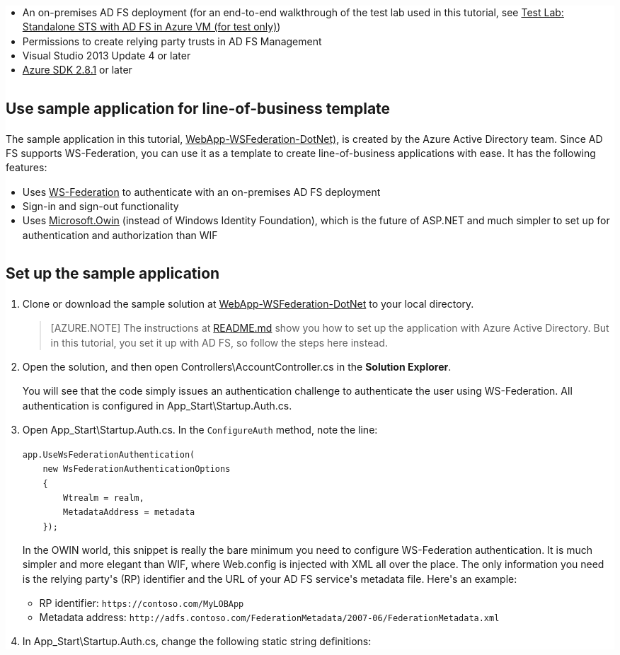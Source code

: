 * An on-premises AD FS deployment (for an end-to-end walkthrough of the test lab used in this tutorial, see 
  [Test Lab: Standalone STS with AD FS in Azure VM (for test only)](https://blogs.msdn.microsoft.com/cephalin/2014/12/21/test-lab-standalone-sts-with-ad-fs-in-azure-vm-for-test-only/))
* Permissions to create relying party trusts in AD FS Management
* Visual Studio 2013 Update 4 or later
* [Azure SDK 2.8.1](http://go.microsoft.com/fwlink/p/?linkid=323510&clcid=0x409) or later

## <a name="bkmk_sample"></a> Use sample application for line-of-business template
The sample application in this tutorial, [WebApp-WSFederation-DotNet)](https://github.com/AzureADSamples/WebApp-WSFederation-DotNet), is created by the Azure Active Directory team. Since AD FS supports WS-Federation, you can use it as a template to create line-of-business applications with ease. It has the following features:

* Uses [WS-Federation](http://msdn.microsoft.com/zh-cn/library/bb498017.aspx) to authenticate with an on-premises AD FS deployment
* Sign-in and sign-out functionality
* Uses [Microsoft.Owin](http://www.asp.net/aspnet/overview/owin-and-katana/an-overview-of-project-katana) (instead of Windows Identity Foundation), which is the future of ASP.NET and much simpler to set up for authentication and authorization than WIF

## <a name="bkmk_setup"></a> Set up the sample application
1. Clone or download the sample solution at [WebApp-WSFederation-DotNet](https://github.com/AzureADSamples/WebApp-WSFederation-DotNet) to your local directory.
   
   > [AZURE.NOTE]
   > The instructions at [README.md](https://github.com/AzureADSamples/WebApp-WSFederation-DotNet/blob/master/README.md) show you how to set up the application with Azure Active Directory. But in this tutorial, you set it up with AD FS, so follow the steps here instead.
   > 
   > 
2. Open the solution, and then open Controllers\AccountController.cs in the **Solution Explorer**.
   
   You will see that the code simply issues an authentication challenge to authenticate the user using WS-Federation. All authentication is configured in App_Start\Startup.Auth.cs.
3. Open App_Start\Startup.Auth.cs. In the `ConfigureAuth` method, note the line:
   
       app.UseWsFederationAuthentication(
           new WsFederationAuthenticationOptions
           {
               Wtrealm = realm,
               MetadataAddress = metadata                                      
           });
   
   In the OWIN world, this snippet is really the bare minimum you need to configure WS-Federation authentication. It is much simpler and more elegant than WIF, where Web.config is injected with XML all over the place. The only information you need is the relying party's (RP) identifier and the URL of your AD FS service's metadata file. Here's an example:
   
   * RP identifier: `https://contoso.com/MyLOBApp`
   * Metadata address: `http://adfs.contoso.com/FederationMetadata/2007-06/FederationMetadata.xml`
4. In App_Start\Startup.Auth.cs, change the following static string definitions:  
   